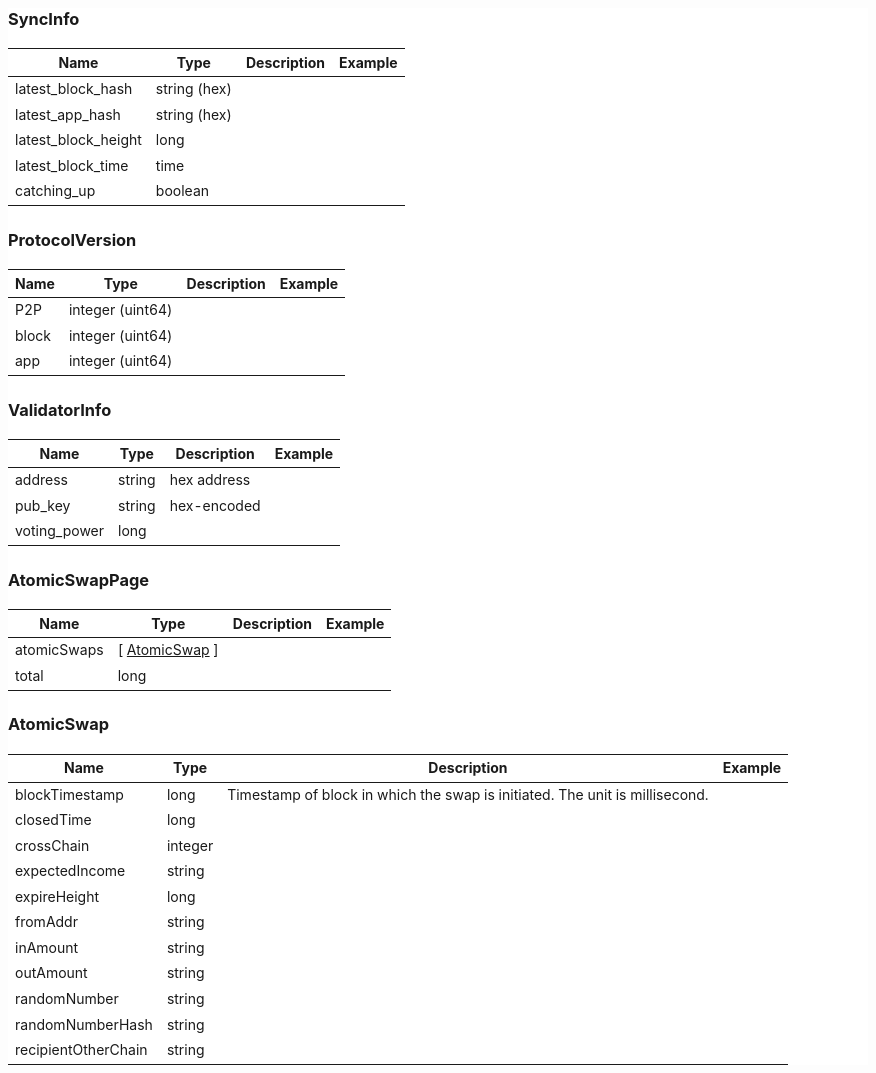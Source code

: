 ### SyncInfo

| Name | Type | Description | Example |
| ---- | ---- | ----------- | ------- |
| latest_block_hash | string (hex) |  |  |
| latest_app_hash | string (hex) |  |  |
| latest_block_height | long |  |  |
| latest_block_time | time |  |  |
| catching_up | boolean |  |  |

### ProtocolVersion

| Name | Type | Description | Example |
| ---- | ---- | ----------- | ------- |
| P2P | integer (uint64) |  |  |
| block | integer (uint64) |  |  |
| app | integer (uint64) |  |  |

### ValidatorInfo

| Name | Type | Description | Example |
| ---- | ---- | ----------- | ------- |
| address | string | hex address |  |
| pub_key | string | hex-encoded |  |
| voting_power | long |  |  |

### AtomicSwapPage

| Name | Type | Description | Example |
| ---- | ---- | ----------- | ------- |
| atomicSwaps | [ [AtomicSwap](#atomicswap) ] |  |  |
| total | long |  |  |

### AtomicSwap

| Name | Type | Description | Example |
| ---- | ---- | ----------- | ------- |
| blockTimestamp | long | Timestamp of block in which the swap is initiated. The unit is millisecond. |  |
| closedTime | long |  |  |
| crossChain | integer |  |  |
| expectedIncome | string |  |  |
| expireHeight | long |  |  |
| fromAddr | string |  |  |
| inAmount | string |  |  |
| outAmount | string |  |  |
| randomNumber | string |  |  |
| randomNumberHash | string |  |  |
| recipientOtherChain | string |  |  |